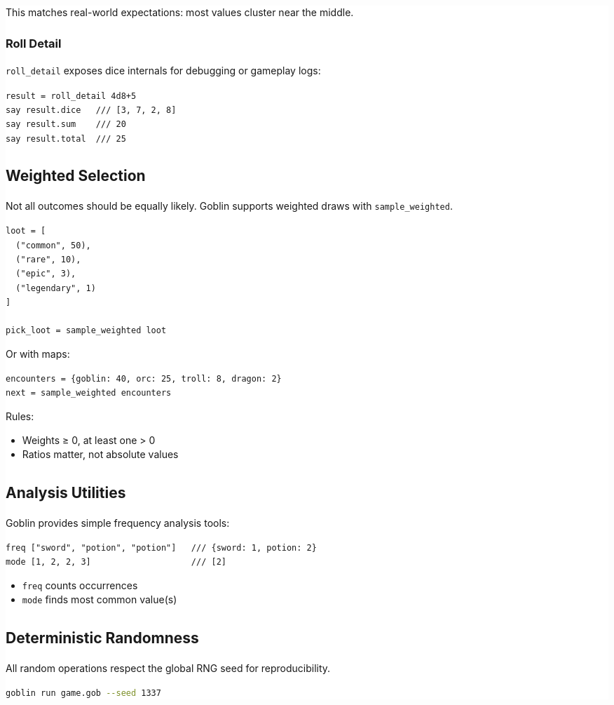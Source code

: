 This matches real-world expectations: most values cluster near the middle.

### Roll Detail

`roll_detail` exposes dice internals for debugging or gameplay logs:

```goblin
result = roll_detail 4d8+5
say result.dice   /// [3, 7, 2, 8]
say result.sum    /// 20
say result.total  /// 25
```

## Weighted Selection

Not all outcomes should be equally likely. Goblin supports weighted draws with `sample_weighted`.

```goblin
loot = [
  ("common", 50),
  ("rare", 10),
  ("epic", 3),
  ("legendary", 1)
]

pick_loot = sample_weighted loot
```

Or with maps:

```goblin
encounters = {goblin: 40, orc: 25, troll: 8, dragon: 2}
next = sample_weighted encounters
```

Rules:
- Weights ≥ 0, at least one > 0
- Ratios matter, not absolute values

## Analysis Utilities

Goblin provides simple frequency analysis tools:

```goblin
freq ["sword", "potion", "potion"]   /// {sword: 1, potion: 2}
mode [1, 2, 2, 3]                    /// [2]
```

- `freq` counts occurrences
- `mode` finds most common value(s)

## Deterministic Randomness

All random operations respect the global RNG seed for reproducibility.

```bash
goblin run game.gob --seed 1337
```
